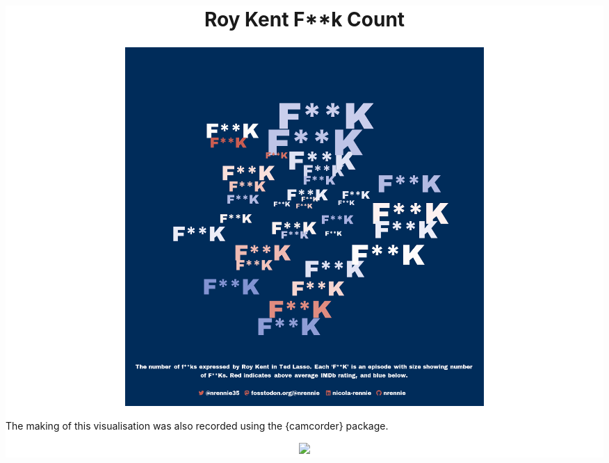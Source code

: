 <h1 align="center"> Roy Kent F**k Count </h1>

<p align="center">
  <img src="/2023/2023-09-26/20230926.png" width="60%">
</p>

The making of this visualisation was also recorded using the {camcorder} package.

<p align="center">
  <img src="/2023/2023-09-26/20230926.gif" width="60%">
</p>
